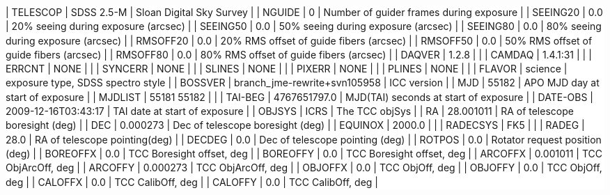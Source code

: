 | TELESCOP | SDSS 2.5-M | Sloan Digital Sky Survey |
| NGUIDE | 0 | Number of guider frames during exposure |
| SEEING20 | 0.0 | 20% seeing during exposure (arcsec) |
| SEEING50 | 0.0 | 50% seeing during exposure (arcsec) |
| SEEING80 | 0.0 | 80% seeing during exposure (arcsec) |
| RMSOFF20 | 0.0 | 20% RMS offset of guide fibers (arcsec) |
| RMSOFF50 | 0.0 | 50% RMS offset of guide fibers (arcsec) |
| RMSOFF80 | 0.0 | 80% RMS offset of guide fibers (arcsec) |
| DAQVER | 1.2.8 |  |
| CAMDAQ | 1.4.1:31 |  |
| ERRCNT | NONE |  |
| SYNCERR | NONE |  |
| SLINES | NONE |  |
| PIXERR | NONE |  |
| PLINES | NONE |  |
| FLAVOR | science | exposure type, SDSS spectro style |
| BOSSVER | branch_jme-rewrite+svn105958 | ICC version |
| MJD | 55182 | APO MJD day at start of exposure |
| MJDLIST | 55181 55182 |  |
| TAI-BEG | 4767651797.0 | MJD(TAI) seconds at start of exposure |
| DATE-OBS | 2009-12-16T03:43:17 | TAI date at start of exposure |
| OBJSYS | ICRS | The TCC objSys |
| RA | 28.001011 | RA of telescope boresight (deg) |
| DEC | 0.000273 | Dec of telescope boresight (deg) |
| EQUINOX | 2000.0 |  |
| RADECSYS | FK5 |  |
| RADEG | 28.0 | RA of telescope pointing(deg) |
| DECDEG | 0.0 | Dec of telescope pointing (deg) |
| ROTPOS | 0.0 | Rotator request position (deg) |
| BOREOFFX | 0.0 | TCC Boresight offset, deg |
| BOREOFFY | 0.0 | TCC Boresight offset, deg |
| ARCOFFX | 0.001011 | TCC ObjArcOff, deg |
| ARCOFFY | 0.000273 | TCC ObjArcOff, deg |
| OBJOFFX | 0.0 | TCC ObjOff, deg |
| OBJOFFY | 0.0 | TCC ObjOff, deg |
| CALOFFX | 0.0 | TCC CalibOff, deg |
| CALOFFY | 0.0 | TCC CalibOff, deg |